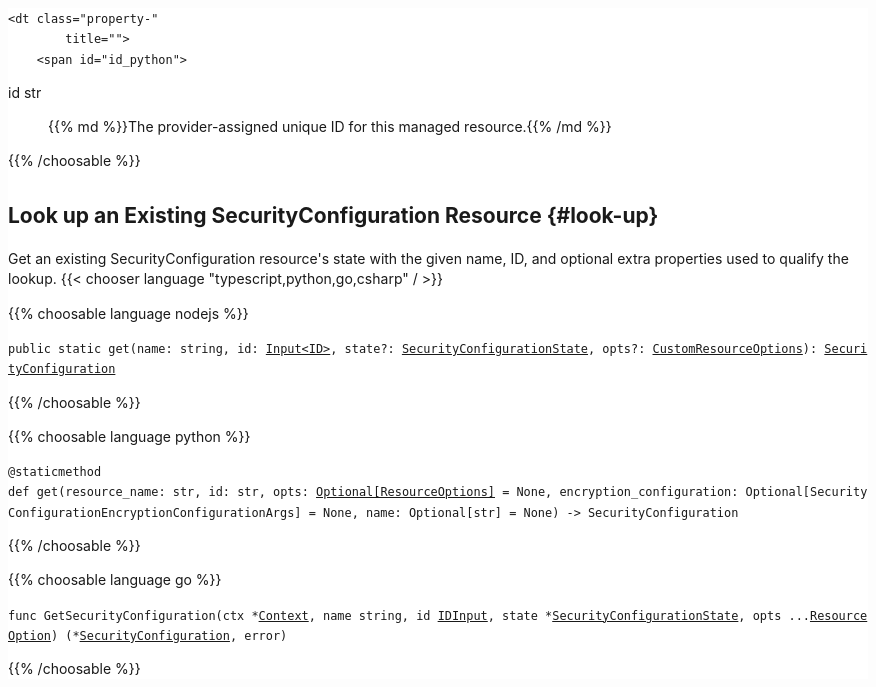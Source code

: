     <dt class="property-"
            title="">
        <span id="id_python">
<a href="#id_python" style="color: inherit; text-decoration: inherit;">id</a>
</span>
        <span class="property-indicator"></span>
        <span class="property-type">str</span>
    </dt>
    <dd>{{% md %}}The provider-assigned unique ID for this managed resource.{{% /md %}}</dd>
</dl>
{{% /choosable %}}



## Look up an Existing SecurityConfiguration Resource {#look-up}

Get an existing SecurityConfiguration resource's state with the given name, ID, and optional extra properties used to qualify the lookup.
{{< chooser language "typescript,python,go,csharp" / >}}

{{% choosable language nodejs %}}
<div class="highlight"><pre class="chroma"><code class="language-typescript" data-lang="typescript"><span class="k">public static </span><span class="nf">get</span><span class="p">(</span><span class="nx">name</span><span class="p">:</span> <span class="nx">string</span><span class="p">, </span><span class="nx">id</span><span class="p">:</span> <span class="nx"><a href="/docs/reference/pkg/nodejs/pulumi/pulumi/#ID">Input&lt;ID&gt;</a></span><span class="p">, </span><span class="nx">state</span><span class="p">?:</span> <span class="nx"><a href="/docs/reference/pkg/nodejs/pulumi/aws/glue/#SecurityConfigurationState">SecurityConfigurationState</a></span><span class="p">, </span><span class="nx">opts</span><span class="p">?:</span> <span class="nx"><a href="/docs/reference/pkg/nodejs/pulumi/pulumi/#CustomResourceOptions">CustomResourceOptions</a></span><span class="p">): </span><span class="nx"><a href="/docs/reference/pkg/nodejs/pulumi/aws/glue/#SecurityConfiguration">SecurityConfiguration</a></span></code></pre></div>
{{% /choosable %}}

{{% choosable language python %}}
<div class="highlight"><pre class="chroma"><code class="language-python" data-lang="python"><span class=nd>@staticmethod</span>
<span class="k">def </span><span class="nf">get</span><span class="p">(</span><span class="nx">resource_name</span><span class="p">:</span> <span class="nx">str</span><span class="p">, </span><span class="nx">id</span><span class="p">:</span> <span class="nx">str</span><span class="p">, </span><span class="nx">opts</span><span class="p">:</span> <span class="nx"><a href="/docs/reference/pkg/python/pulumi/#pulumi.ResourceOptions">Optional[ResourceOptions]</a></span> = None<span class="p">, </span><span class="nx">encryption_configuration</span><span class="p">:</span> <span class="nx">Optional[SecurityConfigurationEncryptionConfigurationArgs]</span> = None<span class="p">, </span><span class="nx">name</span><span class="p">:</span> <span class="nx">Optional[str]</span> = None<span class="p">) -&gt;</span> SecurityConfiguration</code></pre></div>
{{% /choosable %}}

{{% choosable language go %}}
<div class="highlight"><pre class="chroma"><code class="language-go" data-lang="go"><span class="k">func </span>GetSecurityConfiguration<span class="p">(</span><span class="nx">ctx</span><span class="p"> *</span><span class="nx"><a href="https://pkg.go.dev/github.com/pulumi/pulumi/sdk/v3/go/pulumi?tab=doc#Context">Context</a></span><span class="p">, </span><span class="nx">name</span><span class="p"> </span><span class="nx">string</span><span class="p">, </span><span class="nx">id</span><span class="p"> </span><span class="nx"><a href="https://pkg.go.dev/github.com/pulumi/pulumi/sdk/v3/go/pulumi?tab=doc#IDInput">IDInput</a></span><span class="p">, </span><span class="nx">state</span><span class="p"> *</span><span class="nx"><a href="https://pkg.go.dev/github.com/pulumi/pulumi-aws/sdk/v3/go/aws/glue?tab=doc#SecurityConfigurationState">SecurityConfigurationState</a></span><span class="p">, </span><span class="nx">opts</span><span class="p"> ...</span><span class="nx"><a href="https://pkg.go.dev/github.com/pulumi/pulumi/sdk/v3/go/pulumi?tab=doc#ResourceOption">ResourceOption</a></span><span class="p">) (*<span class="nx"><a href="https://pkg.go.dev/github.com/pulumi/pulumi-aws/sdk/v3/go/aws/glue?tab=doc#SecurityConfiguration">SecurityConfiguration</a></span>, error)</span></code></pre></div>
{{% /choosable %}}
